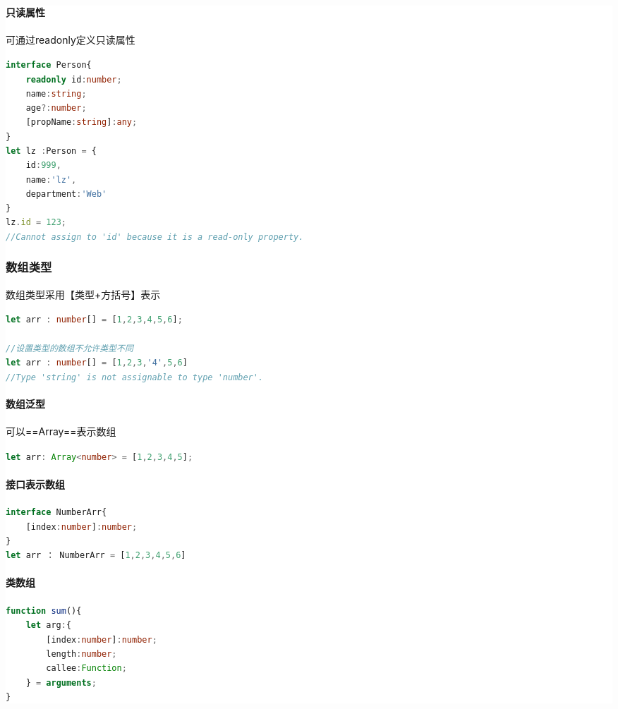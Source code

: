#### 只读属性

可通过readonly定义只读属性

```typescript
interface Person{
    readonly id:number;
    name:string;
    age?:number;
    [propName:string]:any;
}
let lz :Person = {
    id:999,
    name:'lz',
    department:'Web'
}
lz.id = 123;
//Cannot assign to 'id' because it is a read-only property.
```

### 数组类型

数组类型采用【类型+方括号】表示

```typescript
let arr : number[] = [1,2,3,4,5,6];

//设置类型的数组不允许类型不同
let arr : number[] = [1,2,3,'4',5,6]
//Type 'string' is not assignable to type 'number'.
```

#### 数组泛型

可以==Array<elemType>==表示数组

```typescript
let arr: Array<number> = [1,2,3,4,5];
```

#### 接口表示数组

```typescript
interface NumberArr{
	[index:number]:number;
}
let arr ： NumberArr = [1,2,3,4,5,6]
```

#### 类数组

```typescript
function sum(){
    let arg:{
    	[index:number]:number;
    	length:number;
    	callee:Function;
    } = arguments;
}
```
